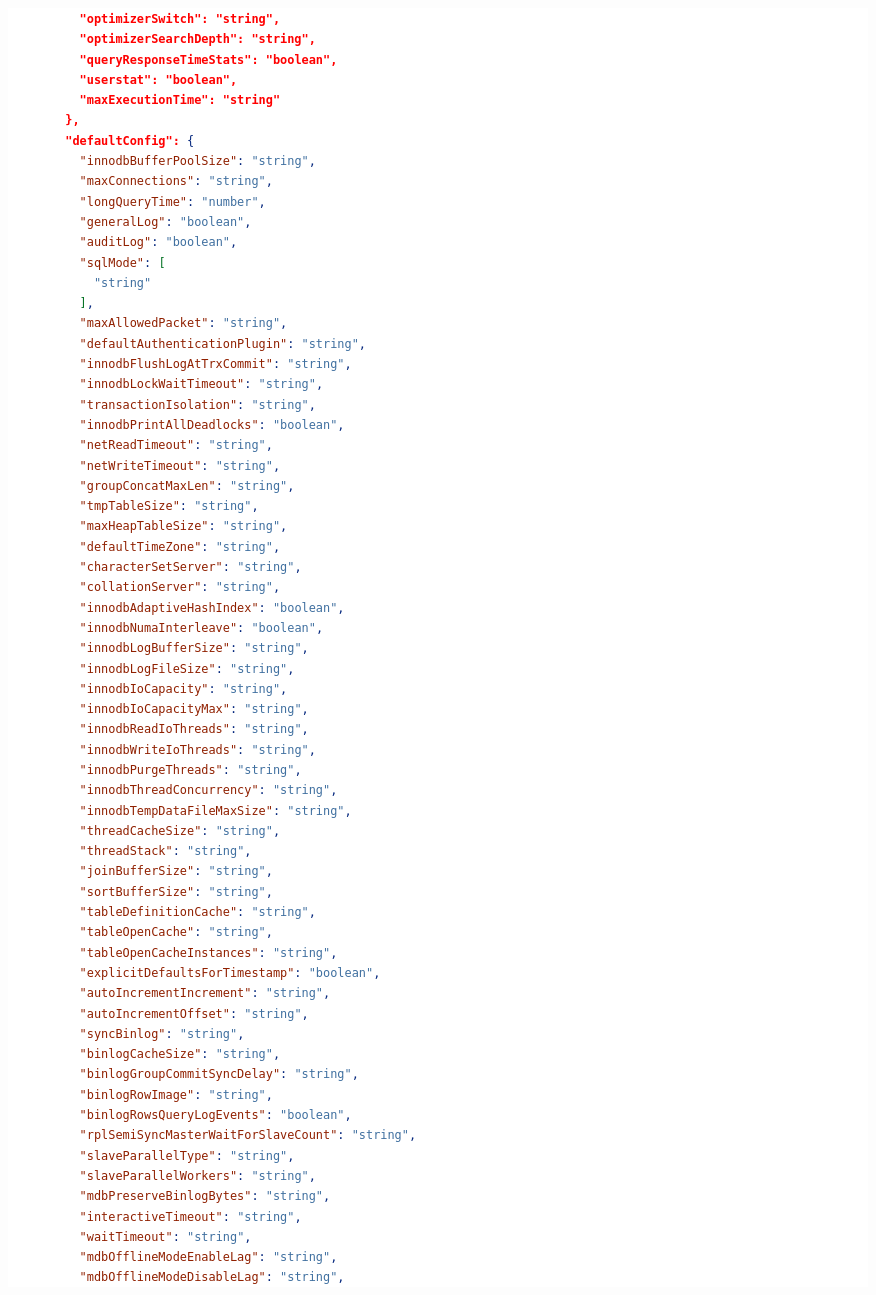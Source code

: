 ```json
          "optimizerSwitch": "string",
          "optimizerSearchDepth": "string",
          "queryResponseTimeStats": "boolean",
          "userstat": "boolean",
          "maxExecutionTime": "string"
        },
        "defaultConfig": {
          "innodbBufferPoolSize": "string",
          "maxConnections": "string",
          "longQueryTime": "number",
          "generalLog": "boolean",
          "auditLog": "boolean",
          "sqlMode": [
            "string"
          ],
          "maxAllowedPacket": "string",
          "defaultAuthenticationPlugin": "string",
          "innodbFlushLogAtTrxCommit": "string",
          "innodbLockWaitTimeout": "string",
          "transactionIsolation": "string",
          "innodbPrintAllDeadlocks": "boolean",
          "netReadTimeout": "string",
          "netWriteTimeout": "string",
          "groupConcatMaxLen": "string",
          "tmpTableSize": "string",
          "maxHeapTableSize": "string",
          "defaultTimeZone": "string",
          "characterSetServer": "string",
          "collationServer": "string",
          "innodbAdaptiveHashIndex": "boolean",
          "innodbNumaInterleave": "boolean",
          "innodbLogBufferSize": "string",
          "innodbLogFileSize": "string",
          "innodbIoCapacity": "string",
          "innodbIoCapacityMax": "string",
          "innodbReadIoThreads": "string",
          "innodbWriteIoThreads": "string",
          "innodbPurgeThreads": "string",
          "innodbThreadConcurrency": "string",
          "innodbTempDataFileMaxSize": "string",
          "threadCacheSize": "string",
          "threadStack": "string",
          "joinBufferSize": "string",
          "sortBufferSize": "string",
          "tableDefinitionCache": "string",
          "tableOpenCache": "string",
          "tableOpenCacheInstances": "string",
          "explicitDefaultsForTimestamp": "boolean",
          "autoIncrementIncrement": "string",
          "autoIncrementOffset": "string",
          "syncBinlog": "string",
          "binlogCacheSize": "string",
          "binlogGroupCommitSyncDelay": "string",
          "binlogRowImage": "string",
          "binlogRowsQueryLogEvents": "boolean",
          "rplSemiSyncMasterWaitForSlaveCount": "string",
          "slaveParallelType": "string",
          "slaveParallelWorkers": "string",
          "mdbPreserveBinlogBytes": "string",
          "interactiveTimeout": "string",
          "waitTimeout": "string",
          "mdbOfflineModeEnableLag": "string",
          "mdbOfflineModeDisableLag": "string",
```